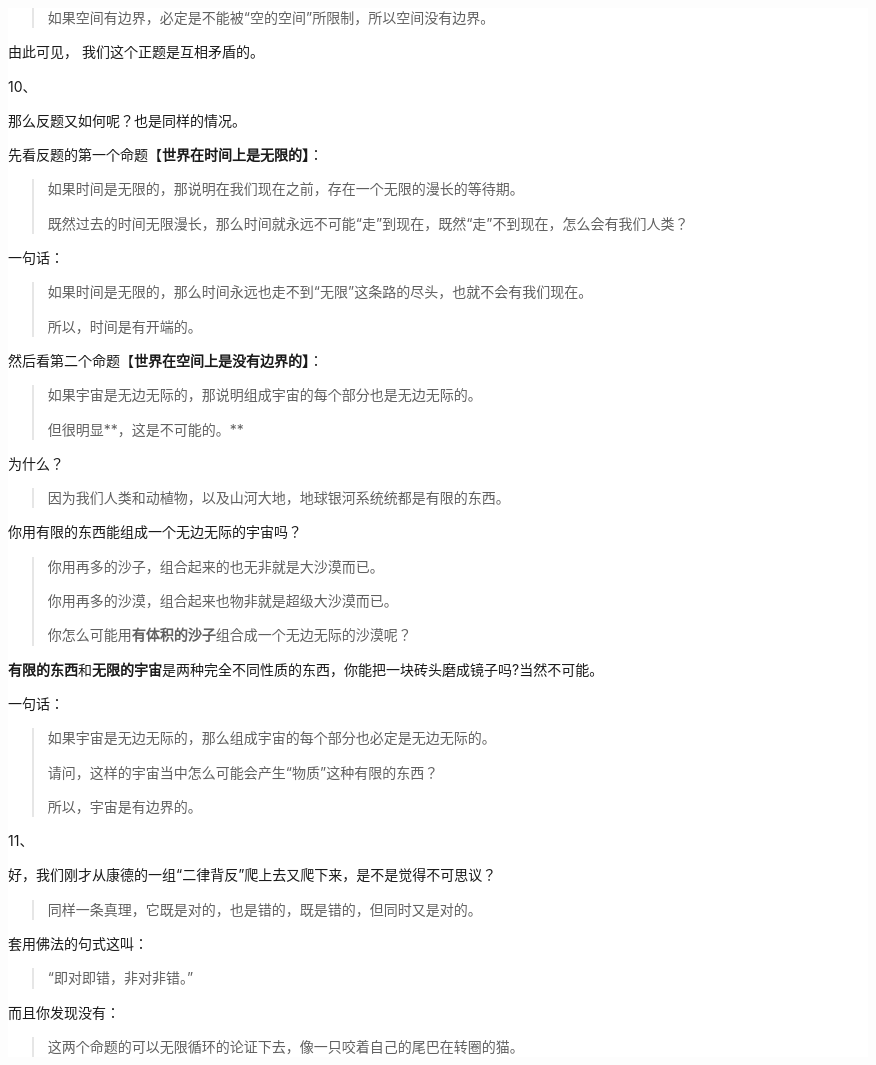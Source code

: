 > 如果空间有边界，必定是不能被“空的空间”所限制，所以空间没有边界。

由此可见， 我们这个正题是互相矛盾的。

10、

那么反题又如何呢？也是同样的情况。

先看反题的第一个命题【**世界在时间上是无限的】**：

> 如果时间是无限的，那说明在我们现在之前，存在一个无限的漫长的等待期。
>
> 既然过去的时间无限漫长，那么时间就永远不可能“走”到现在，既然“走”不到现在，怎么会有我们人类？

一句话：

> 如果时间是无限的，那么时间永远也走不到“无限”这条路的尽头，也就不会有我们现在。
>
> 所以，时间是有开端的。

然后看第二个命题【**世界在空间上是没有边界的】**：

> 如果宇宙是无边无际的，那说明组成宇宙的每个部分也是无边无际的。
>
> 但很明显**，这是不可能的。**

为什么？

> 因为我们人类和动植物，以及山河大地，地球银河系统统都是有限的东西。

你用有限的东西能组成一个无边无际的宇宙吗？

> 你用再多的沙子，组合起来的也无非就是大沙漠而已。
>
> 你用再多的沙漠，组合起来也物非就是超级大沙漠而已。
>
> 你怎么可能用**有体积的沙子**组合成一个无边无际的沙漠呢？

**有限的东西**和**无限的宇宙**是两种完全不同性质的东西，你能把一块砖头磨成镜子吗?当然不可能。

一句话：

> 如果宇宙是无边无际的，那么组成宇宙的每个部分也必定是无边无际的。
>
> 请问，这样的宇宙当中怎么可能会产生“物质”这种有限的东西？
>
> 所以，宇宙是有边界的。

11、

好，我们刚才从康德的一组“二律背反”爬上去又爬下来，是不是觉得不可思议？

> 同样一条真理，它既是对的，也是错的，既是错的，但同时又是对的。

套用佛法的句式这叫：

> “即对即错，非对非错。”

而且你发现没有：

> 这两个命题的可以无限循环的论证下去，像一只咬着自己的尾巴在转圈的猫。
